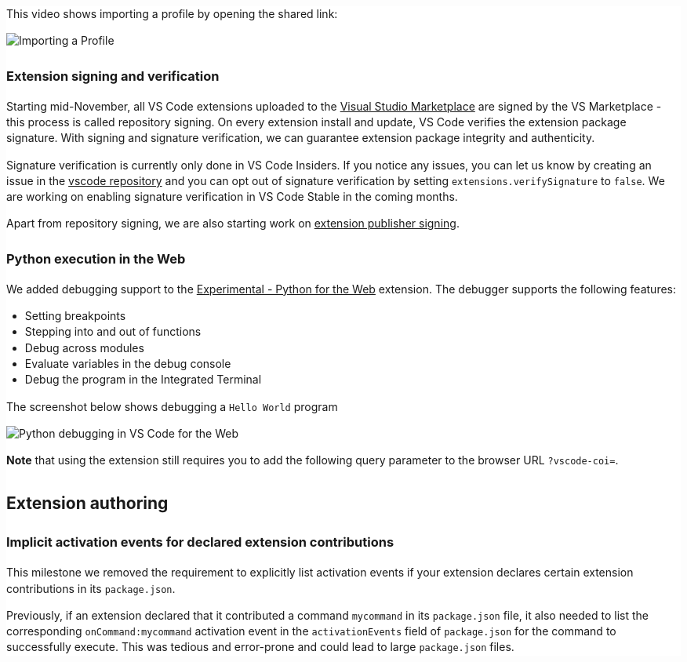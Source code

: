 This video shows importing a profile by opening the shared link:

![Importing a Profile](images/1_74/profile-import.gif)

### Extension signing and verification

Starting mid-November, all VS Code extensions uploaded to the
[Visual Studio Marketplace](https://marketplace.visualstudio.com/vscode) are
signed by the VS Marketplace - this process is called repository signing. On
every extension install and update, VS Code verifies the extension package
signature. With signing and signature verification, we can guarantee extension
package integrity and authenticity.

Signature verification is currently only done in VS Code Insiders. If you notice
any issues, you can let us know by creating an issue in the
[vscode repository](https://github.com/microsoft/vscode/issues) and you can opt
out of signature verification by setting `extensions.verifySignature` to
`false`. We are working on enabling signature verification in VS Code Stable in
the coming months.

Apart from repository signing, we are also starting work on
[extension publisher signing](https://github.com/microsoft/vscode-discussions/discussions/137).

### Python execution in the Web

We added debugging support to the
[Experimental - Python for the Web](https://marketplace.visualstudio.com/items?itemName=ms-vscode.vscode-python-web-wasm)
extension. The debugger supports the following features:

-   Setting breakpoints
-   Stepping into and out of functions
-   Debug across modules
-   Evaluate variables in the debug console
-   Debug the program in the Integrated Terminal

The screenshot below shows debugging a `Hello World` program

![Python debugging in VS Code for the Web](images/1_74/python-debug.png)

**Note** that using the extension still requires you to add the following query
parameter to the browser URL `?vscode-coi=`.

## Extension authoring

### Implicit activation events for declared extension contributions

This milestone we removed the requirement to explicitly list activation events
if your extension declares certain extension contributions in its
`package.json`.

Previously, if an extension declared that it contributed a command `mycommand`
in its `package.json` file, it also needed to list the corresponding
`onCommand:mycommand` activation event in the `activationEvents` field of
`package.json` for the command to successfully execute. This was tedious and
error-prone and could lead to large `package.json` files.
